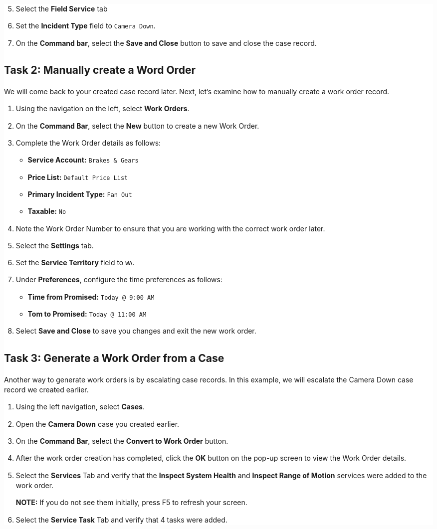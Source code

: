 5. Select the **Field Service** tab

6. Set the **Incident Type** field to `Camera Down`.

7. On the **Command bar**, select the **Save and Close** button to save and close the case record. 
 

## Task 2: Manually create a Word Order

We will come back to your created case record later. Next, let’s examine how to manually create a work order record. 
 

1. Using the navigation on the left, select **Work Orders**.

2. On the **Command Bar**, select the **New** button to create a new Work Order.

3. Complete the Work Order details as follows:

	- **Service Account:** `Brakes & Gears` 

	- **Price List:** `Default Price List`

	- **Primary Incident Type:** `Fan Out`

	- **Taxable:** `No`

4. Note the Work Order Number to ensure that you are working with the correct work order later. 

5. Select the **Settings** tab.

6. Set the **Service Territory** field to `WA`.

7. Under **Preferences**, configure the time preferences as follows:

	- **Time from Promised:** `Today @ 9:00 AM`

	- **Tom to Promised:** `Today @ 11:00 AM`

8. Select **Save and Close** to save you changes and exit the new work order.
 

## Task 3: Generate a Work Order from a Case

Another way to generate work orders is by escalating case records. In this example, we will escalate the Camera Down case record we created earlier. 
 

1. Using the left navigation, select **Cases**. 

2. Open the **Camera Down** case you created earlier. 

3. On the **Command Bar**, select the **Convert to Work Order** button. 

4. After the work order creation has completed, click the **OK** button on the pop-up screen to view the Work Order details. 

5. Select the **Services** Tab and verify that the **Inspect System Health** and **Inspect Range of Motion** services were added to the work order. 

    **NOTE:** If you do not see them initially, press F5 to refresh your screen. 

6. Select the **Service Task** Tab and verify that 4 tasks were added.
 